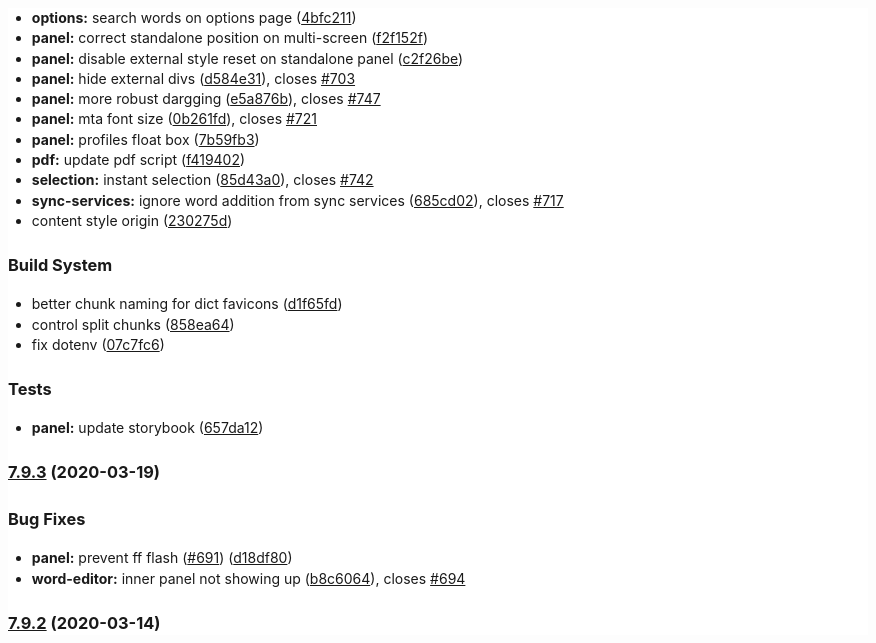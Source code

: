 * **options:** search words on options page ([4bfc211](https://github.com/crimx/ext-saladict/commit/4bfc211d26286d71b178ffcecf9145d7ec222b15))
* **panel:** correct standalone position on multi-screen ([f2f152f](https://github.com/crimx/ext-saladict/commit/f2f152ff604260e6e65a05b7dfea7d84f8d07e96))
* **panel:** disable external style reset on standalone panel ([c2f26be](https://github.com/crimx/ext-saladict/commit/c2f26bec4ae533b3f22610fe5ce7ad722e15d446))
* **panel:** hide external divs ([d584e31](https://github.com/crimx/ext-saladict/commit/d584e313e4cbf6370a8d8c397ce32f4fb9659976)), closes [#703](https://github.com/crimx/ext-saladict/issues/703)
* **panel:** more robust dargging ([e5a876b](https://github.com/crimx/ext-saladict/commit/e5a876b5475e29538874834ed985cde21a7a5ae2)), closes [#747](https://github.com/crimx/ext-saladict/issues/747)
* **panel:** mta font size ([0b261fd](https://github.com/crimx/ext-saladict/commit/0b261fd23d9ea9512ffc59d3adafdd14967b69c7)), closes [#721](https://github.com/crimx/ext-saladict/issues/721)
* **panel:** profiles float box ([7b59fb3](https://github.com/crimx/ext-saladict/commit/7b59fb3246bca4c99acd8129ddb981c913affd56))
* **pdf:** update pdf script ([f419402](https://github.com/crimx/ext-saladict/commit/f419402bfe96e9759076f865c0ea813a8dc011d1))
* **selection:** instant selection ([85d43a0](https://github.com/crimx/ext-saladict/commit/85d43a0a03519985828362c99556719c86761f84)), closes [#742](https://github.com/crimx/ext-saladict/issues/742)
* **sync-services:** ignore word addition from sync services ([685cd02](https://github.com/crimx/ext-saladict/commit/685cd02e09adb11bf508ef9ae3033d4d4591763c)), closes [#717](https://github.com/crimx/ext-saladict/issues/717)
* content style origin ([230275d](https://github.com/crimx/ext-saladict/commit/230275d5db56e65de9570d27d62ceed1f0618a32))


### Build System

* better chunk naming for dict favicons ([d1f65fd](https://github.com/crimx/ext-saladict/commit/d1f65fde14b23992ce7a1969a0a3b778a4caef70))
* control split chunks ([858ea64](https://github.com/crimx/ext-saladict/commit/858ea644d19016218b2b4481fbd63e80e8345f65))
* fix dotenv ([07c7fc6](https://github.com/crimx/ext-saladict/commit/07c7fc6b78c1acc84607a0946775d2332f875ffb))


### Tests

* **panel:** update storybook ([657da12](https://github.com/crimx/ext-saladict/commit/657da12dd418a99a5d13f83158ed9f1d51fe3c33))

### [7.9.3](https://github.com/crimx/ext-saladict/compare/v7.9.2...v7.9.3) (2020-03-19)


### Bug Fixes

* **panel:** prevent ff flash ([#691](https://github.com/crimx/ext-saladict/issues/691)) ([d18df80](https://github.com/crimx/ext-saladict/commit/d18df80956e8423d808e9a8ac64458ddc73b3b22))
* **word-editor:** inner panel not showing up ([b8c6064](https://github.com/crimx/ext-saladict/commit/b8c606486d69fc00c1babe5d6569bcb61f26a801)), closes [#694](https://github.com/crimx/ext-saladict/issues/694)

### [7.9.2](https://github.com/crimx/ext-saladict/compare/v7.9.1...v7.9.2) (2020-03-14)
